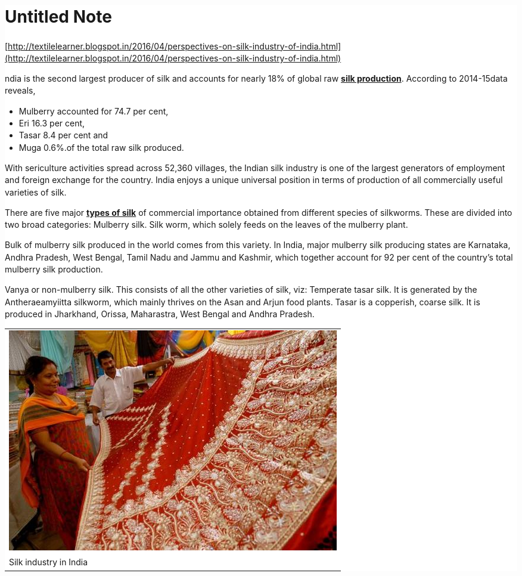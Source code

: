 # Untitled Note

[http://textilelearner.blogspot.in/2016/04/perspectives-on-silk-industry-of-india.html](http://textilelearner.blogspot.in/2016/04/perspectives-on-silk-industry-of-india.html)

ndia is the second largest producer of silk and accounts for nearly 18% of global raw [**silk production**](http://textilelearner.blogspot.com/2013/09/silk-fiber-production-to-application.html). According to 2014-15data reveals,   

- Mulberry accounted for 74.7 per cent,
- Eri 16.3 per cent,
- Tasar 8.4 per cent and
- Muga 0.6%.of the total raw silk produced.

With sericulture activities spread across 52,360 villages, the Indian silk industry is one of the largest generators of employment and foreign exchange for the country. India enjoys a unique universal position in terms of production of all commercially useful varieties of silk.   
  
There are five major [**types of silk**](http://textilelearner.blogspot.com/2013/06/different-types-of-silk-fiber.html) of commercial importance obtained from different species of silkworms. These are divided into two broad categories: Mulberry silk. Silk worm, which solely feeds on the leaves of the mulberry plant.   
  
Bulk of mulberry silk produced in the world comes from this variety. In India, major mulberry silk producing states are Karnataka, Andhra Pradesh, West Bengal, Tamil Nadu and Jammu and Kashmir, which together account for 92 per cent of the country’s total mulberry silk production.   
  
Vanya or non-mulberry silk. This consists of all the other varieties of silk, viz: Temperate tasar silk. It is generated by the Antheraeamyiitta silkworm, which mainly thrives on the Asan and Arjun food plants. Tasar is a copperish, coarse silk. It is produced in Jharkhand, Orissa, Maharastra, West Bengal and Andhra Pradesh.

|     |
| --- |
| ![](../files/e3482acd-5b1e-4e8a-bd08-5e0a70a52ff2.jpeg) |
| Silk industry in India |
